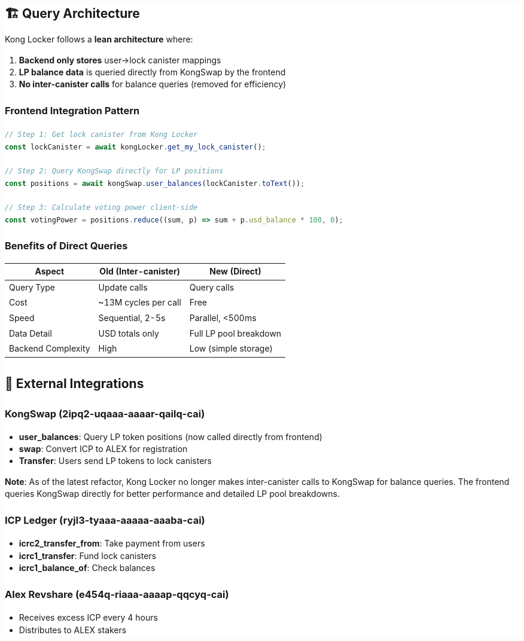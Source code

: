## 🏗️ Query Architecture

Kong Locker follows a **lean architecture** where:
1. **Backend only stores** user→lock canister mappings
2. **LP balance data** is queried directly from KongSwap by the frontend
3. **No inter-canister calls** for balance queries (removed for efficiency)

### Frontend Integration Pattern

```typescript
// Step 1: Get lock canister from Kong Locker
const lockCanister = await kongLocker.get_my_lock_canister();

// Step 2: Query KongSwap directly for LP positions
const positions = await kongSwap.user_balances(lockCanister.toText());

// Step 3: Calculate voting power client-side
const votingPower = positions.reduce((sum, p) => sum + p.usd_balance * 100, 0);
```

### Benefits of Direct Queries

| Aspect | Old (Inter-canister) | New (Direct) |
|--------|---------------------|-------------|
| Query Type | Update calls | Query calls |
| Cost | ~13M cycles per call | Free |
| Speed | Sequential, 2-5s | Parallel, <500ms |
| Data Detail | USD totals only | Full LP pool breakdown |
| Backend Complexity | High | Low (simple storage) |

## 🔗 External Integrations

### KongSwap (2ipq2-uqaaa-aaaar-qailq-cai)
- **user_balances**: Query LP token positions (now called directly from frontend)
- **swap**: Convert ICP to ALEX for registration
- **Transfer**: Users send LP tokens to lock canisters

**Note**: As of the latest refactor, Kong Locker no longer makes inter-canister calls to KongSwap for balance queries. The frontend queries KongSwap directly for better performance and detailed LP pool breakdowns.

### ICP Ledger (ryjl3-tyaaa-aaaaa-aaaba-cai)
- **icrc2_transfer_from**: Take payment from users
- **icrc1_transfer**: Fund lock canisters
- **icrc1_balance_of**: Check balances

### Alex Revshare (e454q-riaaa-aaaap-qqcyq-cai)
- Receives excess ICP every 4 hours
- Distributes to ALEX stakers
